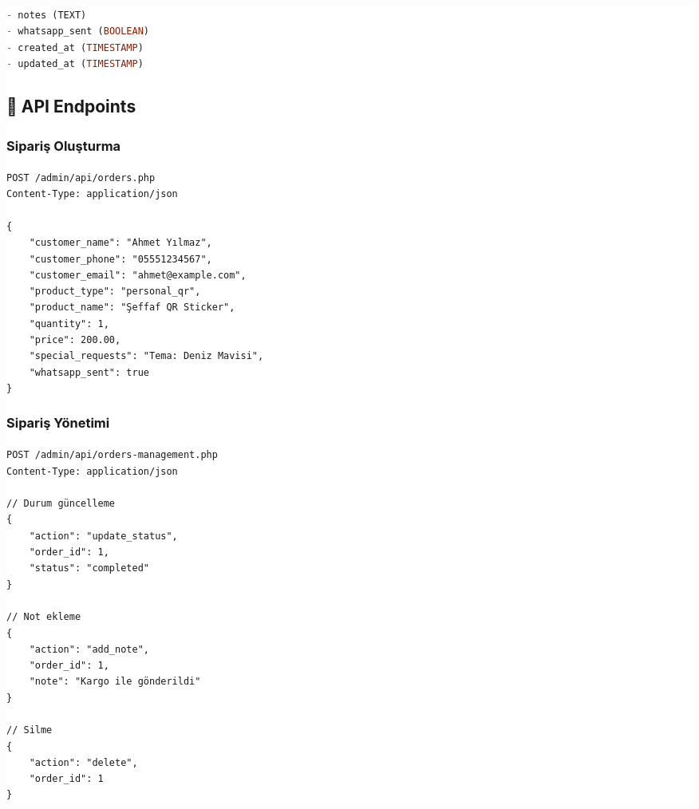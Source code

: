 ```sql
- notes (TEXT)
- whatsapp_sent (BOOLEAN)
- created_at (TIMESTAMP)
- updated_at (TIMESTAMP)
```

## 🔗 API Endpoints

### Sipariş Oluşturma
```
POST /admin/api/orders.php
Content-Type: application/json

{
    "customer_name": "Ahmet Yılmaz",
    "customer_phone": "05551234567",
    "customer_email": "ahmet@example.com",
    "product_type": "personal_qr",
    "product_name": "Şeffaf QR Sticker",
    "quantity": 1,
    "price": 200.00,
    "special_requests": "Tema: Deniz Mavisi",
    "whatsapp_sent": true
}
```

### Sipariş Yönetimi
```
POST /admin/api/orders-management.php
Content-Type: application/json

// Durum güncelleme
{
    "action": "update_status",
    "order_id": 1,
    "status": "completed"
}

// Not ekleme
{
    "action": "add_note",
    "order_id": 1,
    "note": "Kargo ile gönderildi"
}

// Silme
{
    "action": "delete",
    "order_id": 1
}
```
